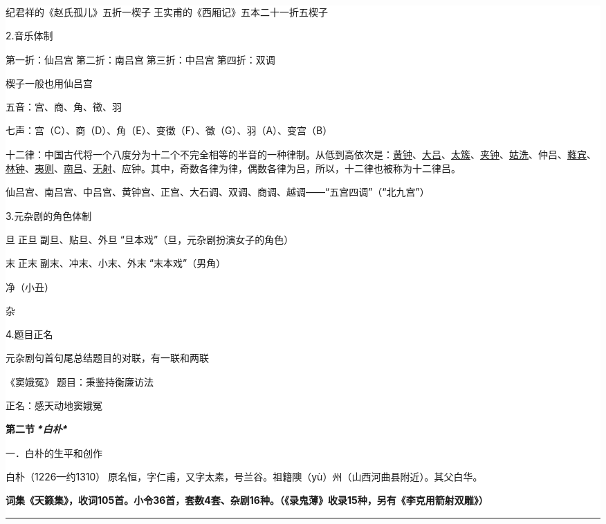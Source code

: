 纪君祥的《赵氏孤儿》五折一楔子  王实甫的《西厢记》五本二十一折五楔子

 

2.音乐体制

第一折：仙吕宫  第二折：南吕宫  第三折：中吕宫  第四折：双调

楔子一般也用仙吕宫

 

五音：宫、商、角、徵、羽

七声：宫（C）、商（D）、角（E）、变徵（F）、徵（G）、羽（A）、变宫（B）

十二律：中国古代将一个八度分为十二个不完全相等的半音的一种律制。从低到高依次是：[黄钟](http://baike.baidu.com/view/291460.htm)、[大吕](http://baike.baidu.com/view/911933.htm)、[太簇](http://baike.baidu.com/view/1560250.htm)、[夹钟](http://baike.baidu.com/view/1561045.htm)、[姑洗](http://baike.baidu.com/view/1562217.htm)、仲吕、[蕤宾](http://baike.baidu.com/view/1400498.htm)、[林钟](http://baike.baidu.com/view/1562281.htm)、[夷则](http://baike.baidu.com/view/1562292.htm)、[南吕](http://baike.baidu.com/view/1229883.htm)、[无射](http://baike.baidu.com/view/952424.htm)、应钟。其中，奇数各律为律，偶数各律为吕，所以，十二律也被称为十二律吕。

 

仙吕宫、南吕宫、中吕宫、黄钟宫、正宫、大石调、双调、商调、越调——“五宫四调”（“北九宫”）

 

3.元杂剧的角色体制

旦  正旦 副旦、贴旦、外旦  “旦本戏”（旦，元杂剧扮演女子的角色）

末  正末 副末、冲末、小末、外末  “末本戏”（男角）

净（小丑）

杂

 

4.题目正名

 元杂剧句首句尾总结题目的对联，有一联和两联

《窦娥冤》 题目：秉鉴持衡廉访法

正名：感天动地窦娥冤

 

 

**第二节**  ***\*白朴\****

 

 

一．白朴的生平和创作

 

白朴（1226—约1310）  原名恒，字仁甫，又字太素，号兰谷。祖籍隩（yù）州（山西河曲县附近）。其父白华。

 

**词集《天籁集》，收词105首。小令36首，套数4套、杂剧16种。（《录鬼薄》收录15种，另有《李克用箭射双雕》）**

****
